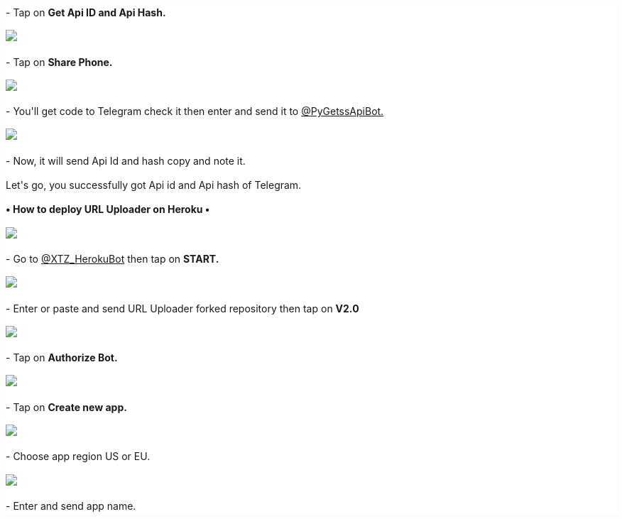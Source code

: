 
\- Tap on **Get Api ID and Api Hash.**

 **![](https://lh3.googleusercontent.com/-1LPoJPYIxKk/Yu2T5k2mzdI/AAAAAAAAM6s/XJjjXeEvE-89WuRi0cOOx_cqeMwlN9ZPACNcBGAsYHQ/s1600/1659737058206255-29.png)** 

\- Tap on **Share Phone.**

 **![](https://lh3.googleusercontent.com/-NSX1G5Zwk2E/Yu2T4ozE03I/AAAAAAAAM6o/2b_z_rLihZclCgClivVxoyaZFkRDUBGYgCNcBGAsYHQ/s1600/1659737054135345-30.png)** 

\- You'll get code to Telegram check it then enter and send it to [@PyGetssApiBot.](http://t.me/PyGetssApiBot)

  

 ![](https://lh3.googleusercontent.com/-UYwGnLIriZM/Yu2T3mrMm1I/AAAAAAAAM6k/j9hqayIXWjs63ls8PV_77VR6dqRDsJQHgCNcBGAsYHQ/s1600/1659737049788692-31.png) 

  

\- Now, it will send Api Id and hash copy and note it.

  

Let's go, you successfully got Api id and Api hash of Telegram.

  

**• How to deploy URL Uploader on Heroku •**

 **![](https://lh3.googleusercontent.com/-GM1UmE3mPw4/Yu2T2kk4IEI/AAAAAAAAM6g/_3l5qPJuUg0UjiD_E2v9kAHKJWDfd426QCNcBGAsYHQ/s1600/1659737044835158-32.png)** 

\- Go to [@XTZ\_HerokuBot](http://t.me/XTZ_HerokuBot) then tap on **START.**

 **![](https://lh3.googleusercontent.com/-p0O1rFe6p0o/Yu2T1G_fY2I/AAAAAAAAM6c/vCpl73KkTJIyZBRbZHXs8WFSmRSMY06lQCNcBGAsYHQ/s1600/1659737040074717-33.png)** 

\- Enter or paste and send URL Uploader forked repository then tap on **V2.0**

  

 **![](https://lh3.googleusercontent.com/-eJ6qDkfWw0o/Yu2T0E35IRI/AAAAAAAAM6Y/bHEahh4BW-8DUpPY9fD7wb3BBdNAr6gbACNcBGAsYHQ/s1600/1659737034701581-34.png)** 

\- Tap on **Authorize Bot.**

 **![](https://lh3.googleusercontent.com/-PzoOffHGf08/Yu2TyxHUnyI/AAAAAAAAM6U/neMRKFsm_AE6mGYN6578Nkb3JlNPN746wCNcBGAsYHQ/s1600/1659737030430410-35.png)** 

\- Tap on **Create new app.**

 **![](https://lh3.googleusercontent.com/-9kXqRB0t630/Yu2Tx3UCpFI/AAAAAAAAM6Q/4SCI3jm2WDoB3ogxXtK7xnzLp_spZFxrgCNcBGAsYHQ/s1600/1659737027099382-36.png)** 

\- Choose app region US or EU.

  

 ![](https://lh3.googleusercontent.com/-DotdyEYf7O0/Yu2TxBcqvUI/AAAAAAAAM6M/E-LSFFrcg2cR-7Wr68ZCpdDBq-mldfCvACNcBGAsYHQ/s1600/1659737023231956-37.png) 

  

\- Enter and send app name.

  
